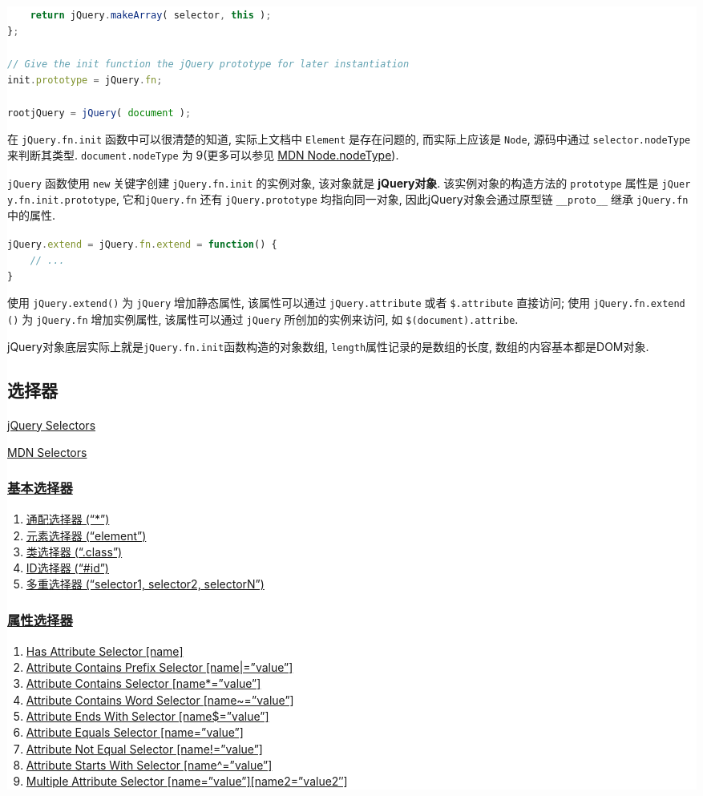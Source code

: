 ```javascript
    return jQuery.makeArray( selector, this );
};

// Give the init function the jQuery prototype for later instantiation
init.prototype = jQuery.fn;

rootjQuery = jQuery( document );
```

在 `jQuery.fn.init` 函数中可以很清楚的知道, 实际上文档中 `Element` 是存在问题的, 而实际上应该是 `Node`, 源码中通过 `selector.nodeType` 来判断其类型. `document.nodeType` 为 9(更多可以参见 [MDN Node.nodeType](https://developer.mozilla.org/en-US/docs/Web/API/Node/nodeType)).

`jQuery` 函数使用 `new` 关键字创建 `jQuery.fn.init` 的实例对象, 该对象就是 **jQuery对象**. 该实例对象的构造方法的 `prototype` 属性是 `jQuery.fn.init.prototype`, 它和`jQuery.fn` 还有 `jQuery.prototype` 均指向同一对象, 因此jQuery对象会通过原型链 `__proto__` 继承 `jQuery.fn` 中的属性.

```javascript
jQuery.extend = jQuery.fn.extend = function() {
    // ...
}
```

使用 `jQuery.extend()` 为 `jQuery` 增加静态属性, 该属性可以通过 `jQuery.attribute` 或者 `$.attribute` 直接访问; 使用 `jQuery.fn.extend()` 为 `jQuery.fn` 增加实例属性, 该属性可以通过 `jQuery` 所创加的实例来访问, 如 `$(document).attribe`.

jQuery对象底层实际上就是`jQuery.fn.init`函数构造的对象数组, `length`属性记录的是数组的长度, 数组的内容基本都是DOM对象.

## 选择器

[jQuery Selectors](https://api.jquery.com/category/selectors/)

[MDN Selectors](https://developer.mozilla.org/en-US/docs/Web/CSS/Reference#Selectors)

### [基本选择器](https://api.jquery.com/category/selectors/basic-css-selectors/)

1. [通配选择器 (“*”)](https://api.jquery.com/all-selector/)
2. [元素选择器 (“element”)](https://api.jquery.com/element-selector/)
3. [类选择器 (“.class”)](https://api.jquery.com/class-selector/)
4. [ID选择器 (“#id”)](https://api.jquery.com/id-selector/)
5. [多重选择器 (“selector1, selector2, selectorN”)](https://api.jquery.com/multiple-selector/)

### [属性选择器](https://api.jquery.com/category/selectors/attribute-selectors/)

1. [Has Attribute Selector [name]](https://api.jquery.com/has-attribute-selector/)
2. [Attribute Contains Prefix Selector [name|=”value”]](https://api.jquery.com/attribute-contains-prefix-selector/)
3. [Attribute Contains Selector [name*=”value”]](https://api.jquery.com/attribute-contains-selector/)
4. [Attribute Contains Word Selector [name~=”value”]](https://api.jquery.com/attribute-contains-word-selector/)
5. [Attribute Ends With Selector [name$=”value”]](https://api.jquery.com/attribute-ends-with-selector/)
6. [Attribute Equals Selector [name=”value”]](https://api.jquery.com/attribute-equals-selector/)
7. [Attribute Not Equal Selector [name!=”value”]](https://api.jquery.com/attribute-not-equal-selector/)
8. [Attribute Starts With Selector [name^=”value”]](https://api.jquery.com/attribute-starts-with-selector/)
9. [Multiple Attribute Selector [name=”value”][name2=”value2″]](https://api.jquery.com/multiple-attribute-selector/)
